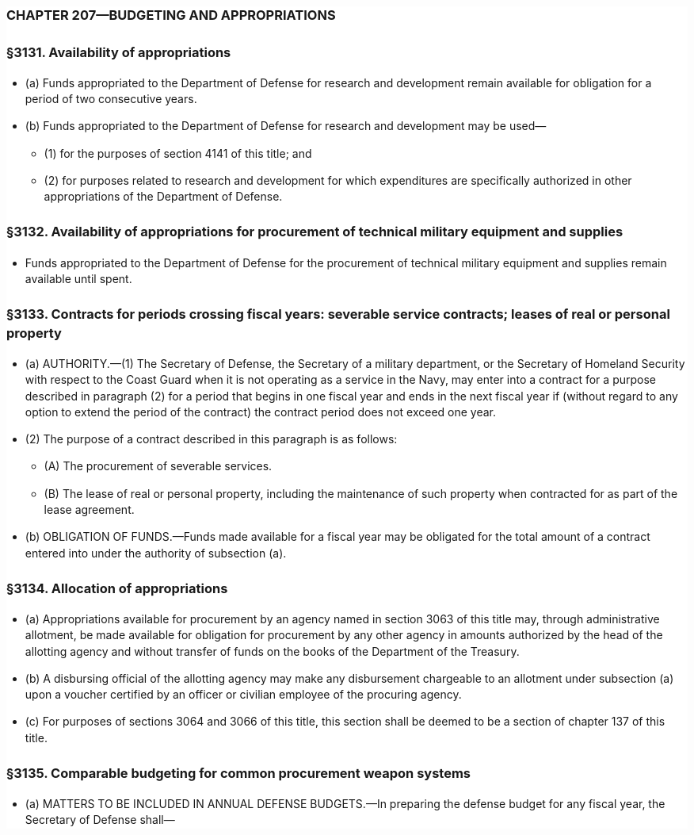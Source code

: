 ### **CHAPTER 207—BUDGETING AND APPROPRIATIONS**

### §3131. Availability of appropriations
* (a) Funds appropriated to the Department of Defense for research and development remain available for obligation for a period of two consecutive years.

* (b) Funds appropriated to the Department of Defense for research and development may be used—

  * (1) for the purposes of section 4141 of this title; and

  * (2) for purposes related to research and development for which expenditures are specifically authorized in other appropriations of the Department of Defense.

### §3132. Availability of appropriations for procurement of technical military equipment and supplies
* Funds appropriated to the Department of Defense for the procurement of technical military equipment and supplies remain available until spent.

### §3133. Contracts for periods crossing fiscal years: severable service contracts; leases of real or personal property
* (a) AUTHORITY.—(1) The Secretary of Defense, the Secretary of a military department, or the Secretary of Homeland Security with respect to the Coast Guard when it is not operating as a service in the Navy, may enter into a contract for a purpose described in paragraph (2) for a period that begins in one fiscal year and ends in the next fiscal year if (without regard to any option to extend the period of the contract) the contract period does not exceed one year.

* (2) The purpose of a contract described in this paragraph is as follows:

  * (A) The procurement of severable services.

  * (B) The lease of real or personal property, including the maintenance of such property when contracted for as part of the lease agreement.


* (b) OBLIGATION OF FUNDS.—Funds made available for a fiscal year may be obligated for the total amount of a contract entered into under the authority of subsection (a).

### §3134. Allocation of appropriations
* (a) Appropriations available for procurement by an agency named in section 3063 of this title may, through administrative allotment, be made available for obligation for procurement by any other agency in amounts authorized by the head of the allotting agency and without transfer of funds on the books of the Department of the Treasury.

* (b) A disbursing official of the allotting agency may make any disbursement chargeable to an allotment under subsection (a) upon a voucher certified by an officer or civilian employee of the procuring agency.

* (c) For purposes of sections 3064 and 3066 of this title, this section shall be deemed to be a section of chapter 137 of this title.

### §3135. Comparable budgeting for common procurement weapon systems
* (a) MATTERS TO BE INCLUDED IN ANNUAL DEFENSE BUDGETS.—In preparing the defense budget for any fiscal year, the Secretary of Defense shall—
